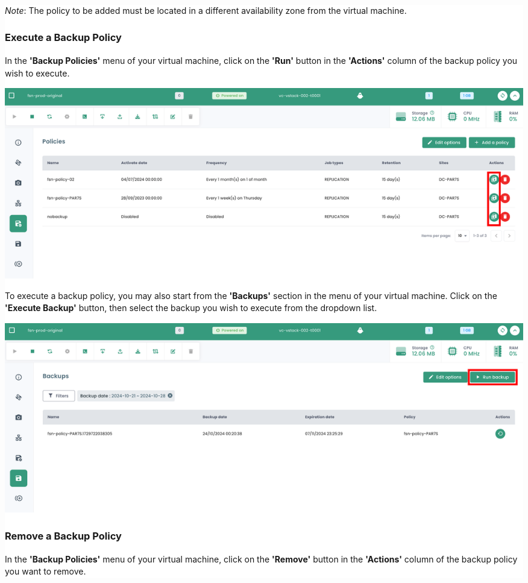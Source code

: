 _Note_: The policy to be added must be located in a different availability zone from the virtual machine.


### Execute a Backup Policy

In the __'Backup Policies'__ menu of your virtual machine, click on the __'Run'__ button in the __'Actions'__ column of the backup policy you wish to execute.

![](images/shiva_vm_politiques_backup_execute.png)

To execute a backup policy, you may also start from the __'Backups'__ section in the menu of your virtual machine. Click on the __'Execute Backup'__ button, then select the backup you wish to execute from the dropdown list.

![](images/shiva_vm_politiques_backup_execute2.png)

### Remove a Backup Policy
In the __'Backup Policies'__ menu of your virtual machine, click on the __'Remove'__ button in the __'Actions'__ column of the backup policy you want to remove.
